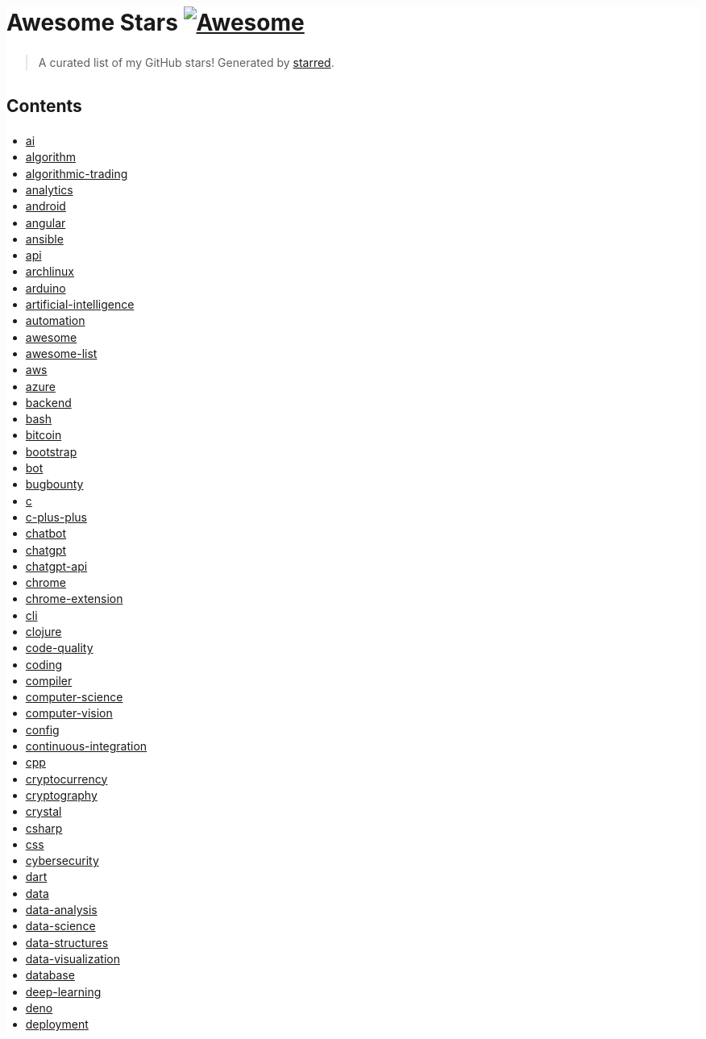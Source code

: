 
# Awesome Stars [![Awesome](https://awesome.re/badge.svg)](https://github.com/sindresorhus/awesome)

> A curated list of my GitHub stars! Generated by [starred](https://github.com/maguowei/starred).

## Contents

- [ai](#ai)
- [algorithm](#algorithm)
- [algorithmic-trading](#algorithmic-trading)
- [analytics](#analytics)
- [android](#android)
- [angular](#angular)
- [ansible](#ansible)
- [api](#api)
- [archlinux](#archlinux)
- [arduino](#arduino)
- [artificial-intelligence](#artificial-intelligence)
- [automation](#automation)
- [awesome](#awesome)
- [awesome-list](#awesome-list)
- [aws](#aws)
- [azure](#azure)
- [backend](#backend)
- [bash](#bash)
- [bitcoin](#bitcoin)
- [bootstrap](#bootstrap)
- [bot](#bot)
- [bugbounty](#bugbounty)
- [c](#c)
- [c-plus-plus](#c-plus-plus)
- [chatbot](#chatbot)
- [chatgpt](#chatgpt)
- [chatgpt-api](#chatgpt-api)
- [chrome](#chrome)
- [chrome-extension](#chrome-extension)
- [cli](#cli)
- [clojure](#clojure)
- [code-quality](#code-quality)
- [coding](#coding)
- [compiler](#compiler)
- [computer-science](#computer-science)
- [computer-vision](#computer-vision)
- [config](#config)
- [continuous-integration](#continuous-integration)
- [cpp](#cpp)
- [cryptocurrency](#cryptocurrency)
- [cryptography](#cryptography)
- [crystal](#crystal)
- [csharp](#csharp)
- [css](#css)
- [cybersecurity](#cybersecurity)
- [dart](#dart)
- [data](#data)
- [data-analysis](#data-analysis)
- [data-science](#data-science)
- [data-structures](#data-structures)
- [data-visualization](#data-visualization)
- [database](#database)
- [deep-learning](#deep-learning)
- [deno](#deno)
- [deployment](#deployment)